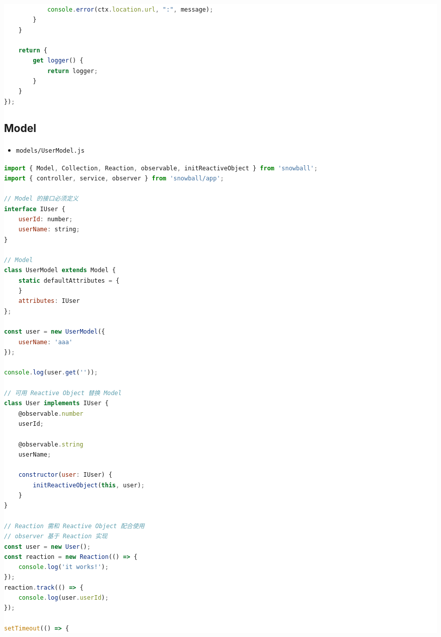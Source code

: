 ```js
            console.error(ctx.location.url, ":", message);
        }
    }

    return {
        get logger() {
            return logger;
        }
    }
});
```

## Model

* `models/UserModel.js`

```js
import { Model, Collection, Reaction, observable, initReactiveObject } from 'snowball';
import { controller, service, observer } from 'snowball/app';

// Model 的接口必须定义
interface IUser {
    userId: number;
    userName: string;
}

// Model
class UserModel extends Model {
    static defaultAttributes = {
    }
    attributes: IUser
};

const user = new UserModel({
    userName: 'aaa'
});

console.log(user.get(''));

// 可用 Reactive Object 替换 Model
class User implements IUser {
    @observable.number
    userId;

    @observable.string
    userName;

    constructor(user: IUser) {
        initReactiveObject(this, user);
    }
}

// Reaction 需和 Reactive Object 配合使用
// observer 基于 Reaction 实现
const user = new User();
const reaction = new Reaction(() => {
    console.log('it works!');
});
reaction.track(() => {
    console.log(user.userId);
});

setTimeout(() => {
```
